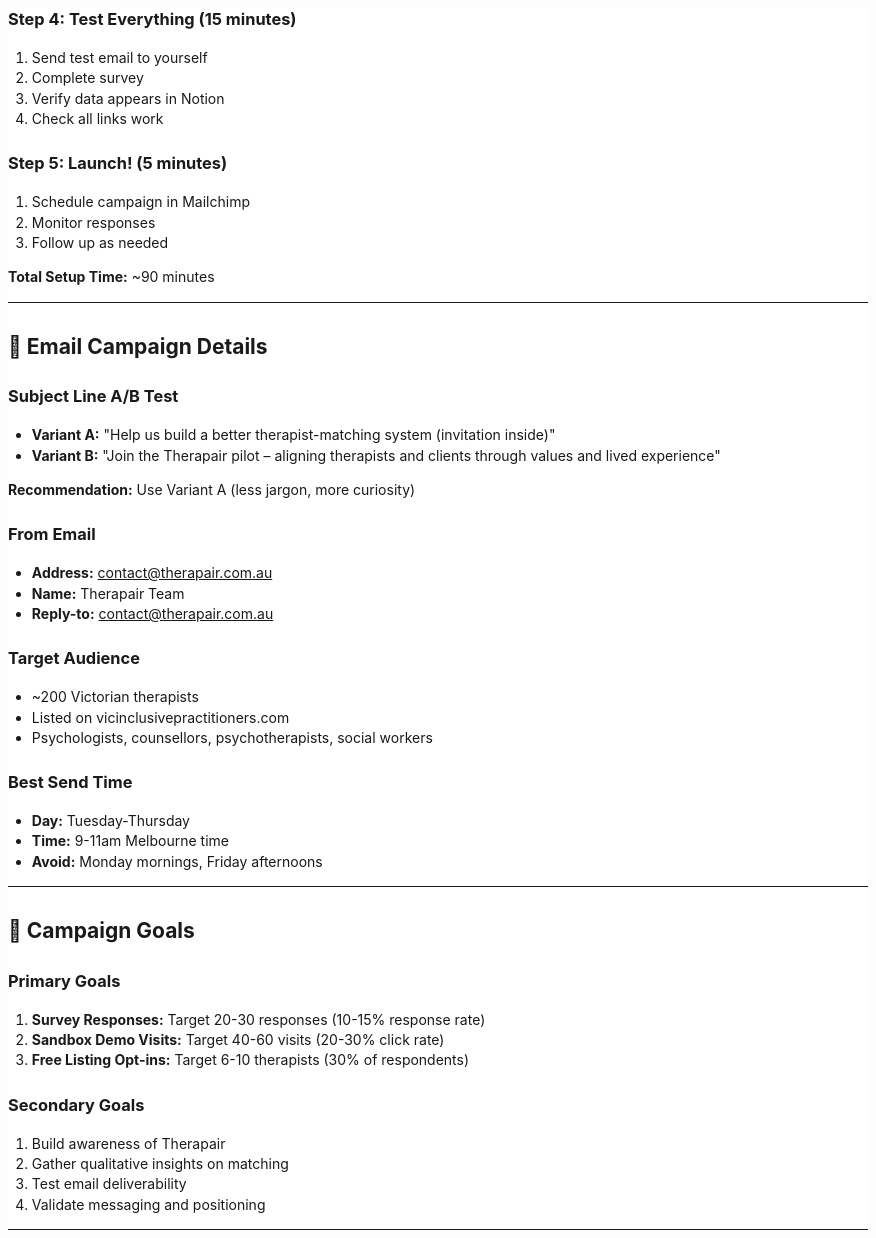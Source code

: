 ### **Step 4: Test Everything** (15 minutes)
1. Send test email to yourself
2. Complete survey
3. Verify data appears in Notion
4. Check all links work

### **Step 5: Launch!** (5 minutes)
1. Schedule campaign in Mailchimp
2. Monitor responses
3. Follow up as needed

**Total Setup Time:** ~90 minutes

---

## 📧 Email Campaign Details

### **Subject Line A/B Test**
- **Variant A:** "Help us build a better therapist-matching system (invitation inside)"
- **Variant B:** "Join the Therapair pilot – aligning therapists and clients through values and lived experience"

**Recommendation:** Use Variant A (less jargon, more curiosity)

### **From Email**
- **Address:** contact@therapair.com.au
- **Name:** Therapair Team
- **Reply-to:** contact@therapair.com.au

### **Target Audience**
- ~200 Victorian therapists
- Listed on vicinclusivepractitioners.com
- Psychologists, counsellors, psychotherapists, social workers

### **Best Send Time**
- **Day:** Tuesday-Thursday
- **Time:** 9-11am Melbourne time
- **Avoid:** Monday mornings, Friday afternoons

---

## 🎯 Campaign Goals

### **Primary Goals**
1. **Survey Responses:** Target 20-30 responses (10-15% response rate)
2. **Sandbox Demo Visits:** Target 40-60 visits (20-30% click rate)
3. **Free Listing Opt-ins:** Target 6-10 therapists (30% of respondents)

### **Secondary Goals**
1. Build awareness of Therapair
2. Gather qualitative insights on matching
3. Test email deliverability
4. Validate messaging and positioning

---